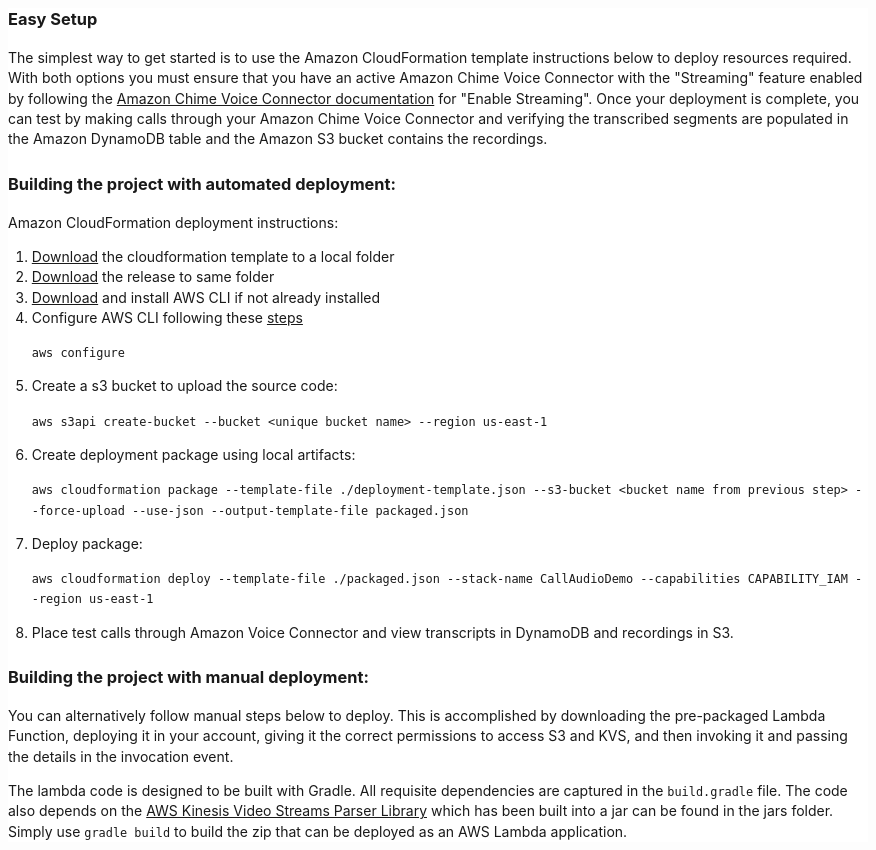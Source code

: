 ### Easy Setup

The simplest way to get started is to use the Amazon CloudFormation template instructions below to deploy resources required.  With both options you must ensure that you have an active Amazon Chime Voice Connector with the "Streaming" feature enabled by following the [Amazon Chime Voice Connector documentation](https://docs.aws.amazon.com/chime/latest/ag/start-kinesis-vc.html) for "Enable Streaming".
Once your deployment is complete, you can test by making calls through your Amazon Chime Voice Connector and verifying the transcribed segments are populated in the Amazon DynamoDB table and the Amazon S3 bucket contains the recordings.  


### Building the project with automated deployment:
Amazon CloudFormation deployment instructions:

1. [Download](https://github.com/aws-samples/amazon-chime-voiceconnector-transcription/blob/master/infrastructure/deployment-template.json) the cloudformation template to a local folder
2. [Download](https://github.com/aws-samples/amazon-chime-voiceconnector-transcription/releases/download/0.9.0/amazon-chime-voiceconnector-recordandtranscribe.zip) the release to same folder
3. [Download](https://aws.amazon.com/cli/) and install AWS CLI if not already installed
4. Configure AWS CLI following these [steps](https://docs.aws.amazon.com/cli/latest/userguide/cli-chap-configure.html)
    ```
    aws configure
    ```
5. Create a s3 bucket to upload the source code:
    ```
    aws s3api create-bucket --bucket <unique bucket name> --region us-east-1
    ```
6. Create deployment package using local artifacts:
    ```
    aws cloudformation package --template-file ./deployment-template.json --s3-bucket <bucket name from previous step> --force-upload --use-json --output-template-file packaged.json
    ```
7. Deploy package:
    ```    
    aws cloudformation deploy --template-file ./packaged.json --stack-name CallAudioDemo --capabilities CAPABILITY_IAM --region us-east-1  
    ```
8. Place test calls through Amazon Voice Connector and view transcripts in DynamoDB and recordings in S3.

### Building the project with manual deployment:
You can alternatively follow manual steps below to deploy. This is accomplished by downloading the pre-packaged Lambda Function, deploying it in your account, giving it the correct permissions to access S3 and KVS, and then invoking it and passing the details in the invocation event.

The lambda code is designed to be built with Gradle. All requisite dependencies are captured in the `build.gradle` file. The code also depends on the [AWS Kinesis Video Streams Parser Library](https://github.com/aws/amazon-kinesis-video-streams-parser-library) which has been built into a jar can be found in the jars folder. Simply use `gradle build` to build the zip that can be deployed as an AWS Lambda application.
